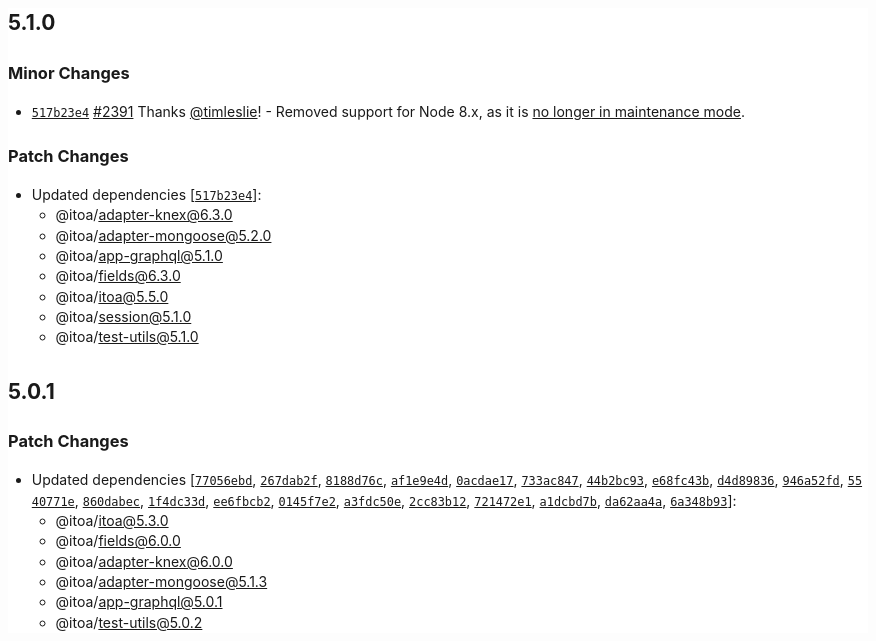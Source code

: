 ## 5.1.0

### Minor Changes

- [`517b23e4`](https://github.com/itoa-vn/itoacommit/517b23e4b17414ed1807e8d7af1e67377ba3b7bf) [#2391](https://github.com/itoa-vn/itoapull/2391) Thanks [@timleslie](https://github.com/timleslie)! - Removed support for Node 8.x, as it is [no longer in maintenance mode](https://nodejs.org/en/about/releases/).

### Patch Changes

- Updated dependencies [[`517b23e4`](https://github.com/itoa-vn/itoacommit/517b23e4b17414ed1807e8d7af1e67377ba3b7bf)]:
  - @itoa/adapter-knex@6.3.0
  - @itoa/adapter-mongoose@5.2.0
  - @itoa/app-graphql@5.1.0
  - @itoa/fields@6.3.0
  - @itoa/itoa@5.5.0
  - @itoa/session@5.1.0
  - @itoa/test-utils@5.1.0

## 5.0.1

### Patch Changes

- Updated dependencies [[`77056ebd`](https://github.com/itoa-vn/itoacommit/77056ebdb31e58d27372925e8e24311a8c7d9e33), [`267dab2f`](https://github.com/itoa-vn/itoacommit/267dab2fee5bbea711c417c13366862e8e0ab3be), [`8188d76c`](https://github.com/itoa-vn/itoacommit/8188d76cb3f5d3e112ef95fd4e1887db9a520d9d), [`af1e9e4d`](https://github.com/itoa-vn/itoacommit/af1e9e4d3b74753b903b20641b51df99184793df), [`0acdae17`](https://github.com/itoa-vn/itoacommit/0acdae17c4b2bcb234a314ad1aba311981affc8f), [`733ac847`](https://github.com/itoa-vn/itoacommit/733ac847cab488dc92a30e7b458191d750fd5a3d), [`44b2bc93`](https://github.com/itoa-vn/itoacommit/44b2bc938fd508ac75f6a9cbb364006b9f122711), [`e68fc43b`](https://github.com/itoa-vn/itoacommit/e68fc43ba006f9c958f9c81ae20b230d05c2cab6), [`d4d89836`](https://github.com/itoa-vn/itoacommit/d4d89836700413c1da2b76e9b82b649c2cac859d), [`946a52fd`](https://github.com/itoa-vn/itoacommit/946a52fd7057bb73f4ffd465ef51498172926866), [`5540771e`](https://github.com/itoa-vn/itoacommit/5540771e52b5cb1aa33c0486dede7f2f9bc0944f), [`860dabec`](https://github.com/itoa-vn/itoacommit/860dabecacdf81aa1563cea9a5d50add8623dac1), [`1f4dc33d`](https://github.com/itoa-vn/itoacommit/1f4dc33d8a5ac4e38427eb215a7a8bc3504ae153), [`ee6fbcb2`](https://github.com/itoa-vn/itoacommit/ee6fbcb264a640f58332c50a2f502a4380c0d071), [`0145f7e2`](https://github.com/itoa-vn/itoacommit/0145f7e21d9297e3037c709587eb3b4220ba3f01), [`a3fdc50e`](https://github.com/itoa-vn/itoacommit/a3fdc50ebb61b38814816804b04d7cb4bc0fc70a), [`2cc83b12`](https://github.com/itoa-vn/itoacommit/2cc83b12be757019ba25658139478e8f5b2b19c6), [`721472e1`](https://github.com/itoa-vn/itoacommit/721472e1801584be5807d6637c646b1755366d3e), [`a1dcbd7b`](https://github.com/itoa-vn/itoacommit/a1dcbd7bd7448fdcacbfe9fb0196bfee3c4a5326), [`da62aa4a`](https://github.com/itoa-vn/itoacommit/da62aa4a0af9cf27fd59fdcfb6b960e24999254d), [`6a348b93`](https://github.com/itoa-vn/itoacommit/6a348b93607c305c4ba61c1406a4acd508f33f64)]:
  - @itoa/itoa@5.3.0
  - @itoa/fields@6.0.0
  - @itoa/adapter-knex@6.0.0
  - @itoa/adapter-mongoose@5.1.3
  - @itoa/app-graphql@5.0.1
  - @itoa/test-utils@5.0.2
